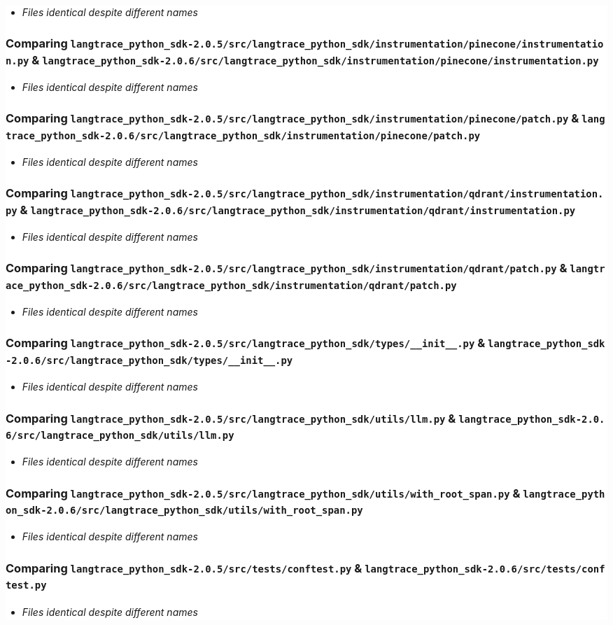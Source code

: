  * *Files identical despite different names*

### Comparing `langtrace_python_sdk-2.0.5/src/langtrace_python_sdk/instrumentation/pinecone/instrumentation.py` & `langtrace_python_sdk-2.0.6/src/langtrace_python_sdk/instrumentation/pinecone/instrumentation.py`

 * *Files identical despite different names*

### Comparing `langtrace_python_sdk-2.0.5/src/langtrace_python_sdk/instrumentation/pinecone/patch.py` & `langtrace_python_sdk-2.0.6/src/langtrace_python_sdk/instrumentation/pinecone/patch.py`

 * *Files identical despite different names*

### Comparing `langtrace_python_sdk-2.0.5/src/langtrace_python_sdk/instrumentation/qdrant/instrumentation.py` & `langtrace_python_sdk-2.0.6/src/langtrace_python_sdk/instrumentation/qdrant/instrumentation.py`

 * *Files identical despite different names*

### Comparing `langtrace_python_sdk-2.0.5/src/langtrace_python_sdk/instrumentation/qdrant/patch.py` & `langtrace_python_sdk-2.0.6/src/langtrace_python_sdk/instrumentation/qdrant/patch.py`

 * *Files identical despite different names*

### Comparing `langtrace_python_sdk-2.0.5/src/langtrace_python_sdk/types/__init__.py` & `langtrace_python_sdk-2.0.6/src/langtrace_python_sdk/types/__init__.py`

 * *Files identical despite different names*

### Comparing `langtrace_python_sdk-2.0.5/src/langtrace_python_sdk/utils/llm.py` & `langtrace_python_sdk-2.0.6/src/langtrace_python_sdk/utils/llm.py`

 * *Files identical despite different names*

### Comparing `langtrace_python_sdk-2.0.5/src/langtrace_python_sdk/utils/with_root_span.py` & `langtrace_python_sdk-2.0.6/src/langtrace_python_sdk/utils/with_root_span.py`

 * *Files identical despite different names*

### Comparing `langtrace_python_sdk-2.0.5/src/tests/conftest.py` & `langtrace_python_sdk-2.0.6/src/tests/conftest.py`

 * *Files identical despite different names*
